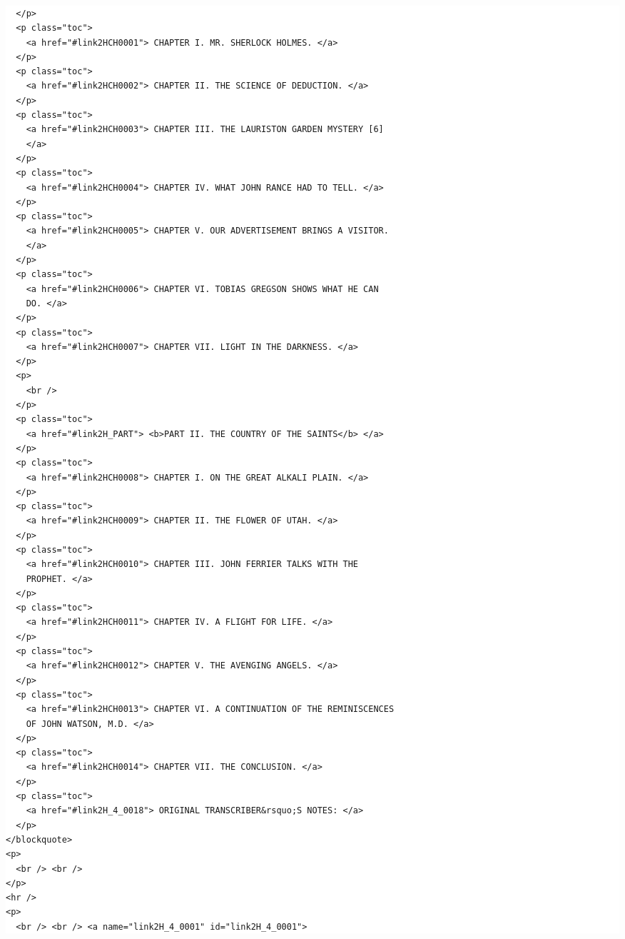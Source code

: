       </p>
      <p class="toc">
        <a href="#link2HCH0001"> CHAPTER I. MR. SHERLOCK HOLMES. </a>
      </p>
      <p class="toc">
        <a href="#link2HCH0002"> CHAPTER II. THE SCIENCE OF DEDUCTION. </a>
      </p>
      <p class="toc">
        <a href="#link2HCH0003"> CHAPTER III. THE LAURISTON GARDEN MYSTERY [6]
        </a>
      </p>
      <p class="toc">
        <a href="#link2HCH0004"> CHAPTER IV. WHAT JOHN RANCE HAD TO TELL. </a>
      </p>
      <p class="toc">
        <a href="#link2HCH0005"> CHAPTER V. OUR ADVERTISEMENT BRINGS A VISITOR.
        </a>
      </p>
      <p class="toc">
        <a href="#link2HCH0006"> CHAPTER VI. TOBIAS GREGSON SHOWS WHAT HE CAN
        DO. </a>
      </p>
      <p class="toc">
        <a href="#link2HCH0007"> CHAPTER VII. LIGHT IN THE DARKNESS. </a>
      </p>
      <p>
        <br />
      </p>
      <p class="toc">
        <a href="#link2H_PART"> <b>PART II. THE COUNTRY OF THE SAINTS</b> </a>
      </p>
      <p class="toc">
        <a href="#link2HCH0008"> CHAPTER I. ON THE GREAT ALKALI PLAIN. </a>
      </p>
      <p class="toc">
        <a href="#link2HCH0009"> CHAPTER II. THE FLOWER OF UTAH. </a>
      </p>
      <p class="toc">
        <a href="#link2HCH0010"> CHAPTER III. JOHN FERRIER TALKS WITH THE
        PROPHET. </a>
      </p>
      <p class="toc">
        <a href="#link2HCH0011"> CHAPTER IV. A FLIGHT FOR LIFE. </a>
      </p>
      <p class="toc">
        <a href="#link2HCH0012"> CHAPTER V. THE AVENGING ANGELS. </a>
      </p>
      <p class="toc">
        <a href="#link2HCH0013"> CHAPTER VI. A CONTINUATION OF THE REMINISCENCES
        OF JOHN WATSON, M.D. </a>
      </p>
      <p class="toc">
        <a href="#link2HCH0014"> CHAPTER VII. THE CONCLUSION. </a>
      </p>
      <p class="toc">
        <a href="#link2H_4_0018"> ORIGINAL TRANSCRIBER&rsquo;S NOTES: </a>
      </p>
    </blockquote>
    <p>
      <br /> <br />
    </p>
    <hr />
    <p>
      <br /> <br /> <a name="link2H_4_0001" id="link2H_4_0001">
